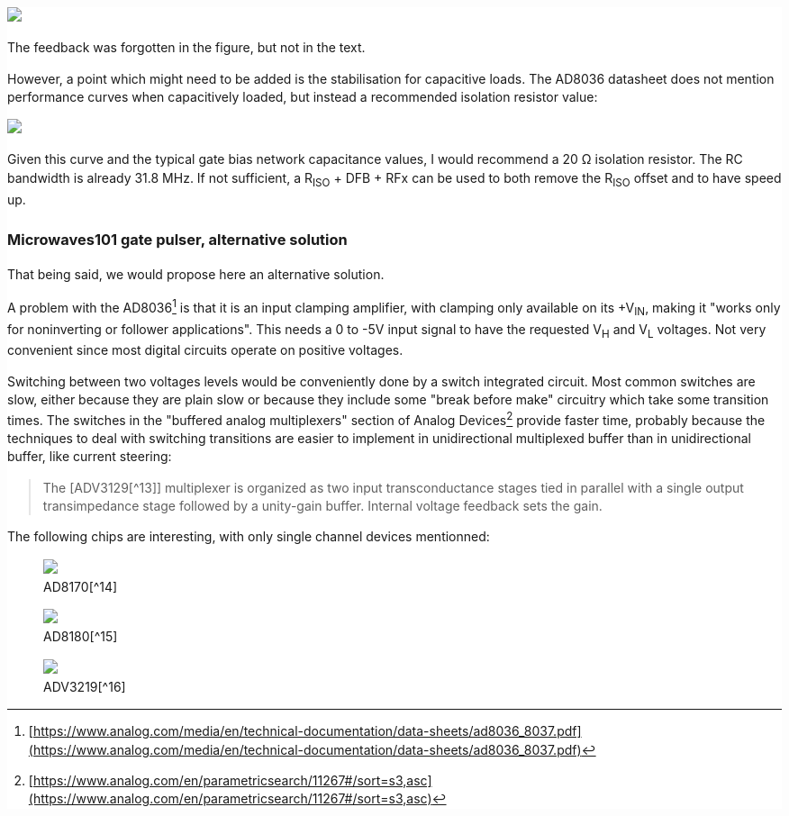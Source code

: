 <img src="{{ '/posts/op-amp-capacitor-stability/microwaves101-gate-driver.jpg' | relative_url }}" />

The feedback was forgotten in the figure, but not in the text.

However, a point which might need to be added is the stabilisation for capacitive loads. The AD8036 datasheet does not mention performance curves when capacitively loaded, but instead a recommended isolation resistor value:

<img src="{{ '/posts/op-amp-capacitor-stability/ad8036-ds-fig-5.png' | relative_url }}" width="50%" />

Given this curve and the typical gate bias network capacitance values, I would recommend a 20&nbsp;&Omega; isolation resistor. The RC bandwidth is already 31.8&nbsp;MHz. If not sufficient, a R<sub>ISO</sub> + DFB + RFx can be used to both remove the R<sub>ISO</sub> offset and to have speed up.

### Microwaves101 gate pulser, alternative solution

That being said, we would propose here an alternative solution.

A problem with the AD8036[^11] is that it is an input clamping amplifier, with clamping only available on its +V<sub>IN</sub>, making it "works only for noninverting or follower applications". This needs a 0 to -5V input signal to have the requested V<sub>H</sub> and V<sub>L</sub> voltages. Not very convenient since most digital circuits operate on positive voltages.

Switching between two voltages levels would be conveniently done by a switch integrated circuit. Most common switches are slow, either because they are plain slow or because they include some "break before make" circuitry which take some transition times. The switches in the "buffered analog multiplexers" section of Analog Devices[^12] provide faster time, probably because the techniques to deal with switching transitions are easier to implement in unidirectional multiplexed buffer than in unidirectional buffer, like current steering:

<blockquote>
<p markdown="1">The &#91;ADV3129[^13]&#93; multiplexer is organized as two input transconductance stages tied in parallel with a single output transimpedance stage followed by a unity-gain buffer. Internal voltage feedback sets the gain.</p>
</blockquote>

The following chips are interesting, with only single channel devices mentionned:

<figure>
<img src="{{ '/posts/op-amp-capacitor-stability/ad8170-ds-block-diagram.png' | relative_url }}" width="50%" />
<figcaption markdown="1">
AD8170[^14]
</figcaption>
</figure>

<figure>
<img src="{{ '/posts/op-amp-capacitor-stability/ad8180-ds-block-diagram.png' | relative_url }}" width="50%" />
<figcaption markdown="1">
AD8180[^15]
</figcaption>
</figure>

<figure>
<img src="{{ '/posts/op-amp-capacitor-stability/adv3219-ds-block-diagram.png' | relative_url }}" width="50%" />
<figcaption markdown="1">
ADV3219[^16]
</figcaption>
</figure>


[^1]: [https://www.linkedin.com/posts/sariel-hodisan_...](https://www.linkedin.com/posts/sariel-hodisan_%F0%9D%97%A7%F0%9D%97%B5%F0%9D%97%B2-%F0%9D%97%B4%F0%9D%97%AE%F0%9D%97%BD-%F0%9D%97%AF%F0%9D%97%B2%F0%9D%98%81%F0%9D%98%84%F0%9D%97%B2%F0%9D%97%B2%F0%9D%97%BB-%F0%9D%98%80%F0%9D%97%B6%F0%9D%97%BA%F0%9D%98%82%F0%9D%97%B9%F0%9D%97%AE-activity-7316060130964340736-RCjM/)
[^3]: [https://www.ti.com/lit/ds/symlink/opa192.pdf](https://www.ti.com/lit/ds/symlink/opa192.pdf)
[^4]: [https://www.ti.com/lit/ds/symlink/opa994.pdf](https://www.ti.com/lit/ds/symlink/opa994.pdf)
[^5]: [https://www.analog.com/en/resources/analog-dialogue/articles/techniques-to-avoid-instability-capacitive-loading.html](https://www.analog.com/en/resources/analog-dialogue/articles/techniques-to-avoid-instability-capacitive-loading.html)
[^6]: [https://www.ti.com/document-viewer/lit/html/SSZT999](https://www.ti.com/document-viewer/lit/html/SSZT999)
[^7]: [https://www.analog.com/en/resources/analog-dialogue/articles/ask-the-applications-engineer-25.html](https://www.analog.com/en/resources/analog-dialogue/articles/ask-the-applications-engineer-25.html)
[^8]: [https://e2e.ti.com/cfs-file/__key/.../Solving_5F00_Op_2D00_Amp_5F00_Stability_5F00_Wells_5F00_6_2D00_5_2D00_12-_2800_2_2900_.pdf](https://e2e.ti.com/cfs-file/__key/telligent-evolution-components-attachments/01-864-00-00-00-66-32-73/Solving_5F00_Op_2D00_Amp_5F00_Stability_5F00_Wells_5F00_6_2D00_5_2D00_12-_2800_2_2900_.pdf)
[^9]: [https://ww1.microchip.com/downloads/en/Appnotes/00884b.pdf](https://ww1.microchip.com/downloads/en/Appnotes/00884b.pdf)
[^10]: [https://www.microwaves101.com/encyclopedias/pulsed-rf-sources](https://www.microwaves101.com/encyclopedias/pulsed-rf-sources)
[^11]: [https://www.analog.com/media/en/technical-documentation/data-sheets/ad8036_8037.pdf](https://www.analog.com/media/en/technical-documentation/data-sheets/ad8036_8037.pdf)
[^12]: [https://www.analog.com/en/parametricsearch/11267#/sort=s3,asc](https://www.analog.com/en/parametricsearch/11267#/sort=s3,asc)
[^13]: [https://www.analog.com/media/en/technical-documentation/data-sheets/ADV3219_3220.pdf](https://www.analog.com/media/en/technical-documentation/data-sheets/ADV3219_3220.pdf)
[^14]: [https://www.analog.com/media/en/technical-documentation/data-sheets/ad8170_8174.pdf](https://www.analog.com/media/en/technical-documentation/data-sheets/ad8170_8174.pdf)
[^15]: [https://www.analog.com/media/en/technical-documentation/data-sheets/AD8180_8182.pdf](https://www.analog.com/media/en/technical-documentation/data-sheets/AD8180_8182.pdf)
[^16]: [https://www.analog.com/media/en/technical-documentation/data-sheets/ADV3219_3220.pdf](https://www.analog.com/media/en/technical-documentation/data-sheets/ADV3219_3220.pdf)